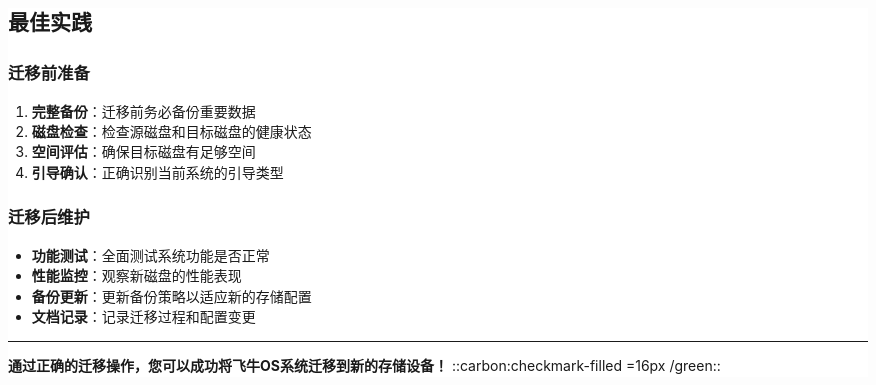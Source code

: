 ## 最佳实践

### 迁移前准备

1. **完整备份**：迁移前务必备份重要数据
2. **磁盘检查**：检查源磁盘和目标磁盘的健康状态
3. **空间评估**：确保目标磁盘有足够空间
4. **引导确认**：正确识别当前系统的引导类型

### 迁移后维护

- **功能测试**：全面测试系统功能是否正常
- **性能监控**：观察新磁盘的性能表现
- **备份更新**：更新备份策略以适应新的存储配置
- **文档记录**：记录迁移过程和配置变更

---

**通过正确的迁移操作，您可以成功将飞牛OS系统迁移到新的存储设备！** ::carbon:checkmark-filled =16px /green::

